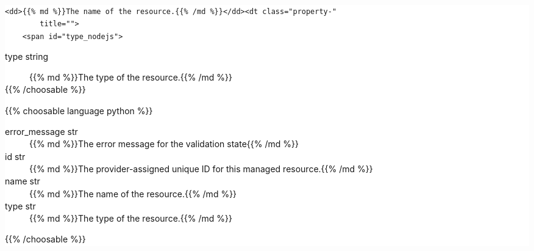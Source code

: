     <dd>{{% md %}}The name of the resource.{{% /md %}}</dd><dt class="property-"
            title="">
        <span id="type_nodejs">
<a href="#type_nodejs" style="color: inherit; text-decoration: inherit;">type</a>
</span>
        <span class="property-indicator"></span>
        <span class="property-type">string</span>
    </dt>
    <dd>{{% md %}}The type of the resource.{{% /md %}}</dd></dl>
{{% /choosable %}}

{{% choosable language python %}}
<dl class="resources-properties"><dt class="property-"
            title="">
        <span id="error_message_python">
<a href="#error_message_python" style="color: inherit; text-decoration: inherit;">error_<wbr>message</a>
</span>
        <span class="property-indicator"></span>
        <span class="property-type">str</span>
    </dt>
    <dd>{{% md %}}The error message for the validation state{{% /md %}}</dd><dt class="property-"
            title="">
        <span id="id_python">
<a href="#id_python" style="color: inherit; text-decoration: inherit;">id</a>
</span>
        <span class="property-indicator"></span>
        <span class="property-type">str</span>
    </dt>
    <dd>{{% md %}}The provider-assigned unique ID for this managed resource.{{% /md %}}</dd><dt class="property-"
            title="">
        <span id="name_python">
<a href="#name_python" style="color: inherit; text-decoration: inherit;">name</a>
</span>
        <span class="property-indicator"></span>
        <span class="property-type">str</span>
    </dt>
    <dd>{{% md %}}The name of the resource.{{% /md %}}</dd><dt class="property-"
            title="">
        <span id="type_python">
<a href="#type_python" style="color: inherit; text-decoration: inherit;">type</a>
</span>
        <span class="property-indicator"></span>
        <span class="property-type">str</span>
    </dt>
    <dd>{{% md %}}The type of the resource.{{% /md %}}</dd></dl>
{{% /choosable %}}





